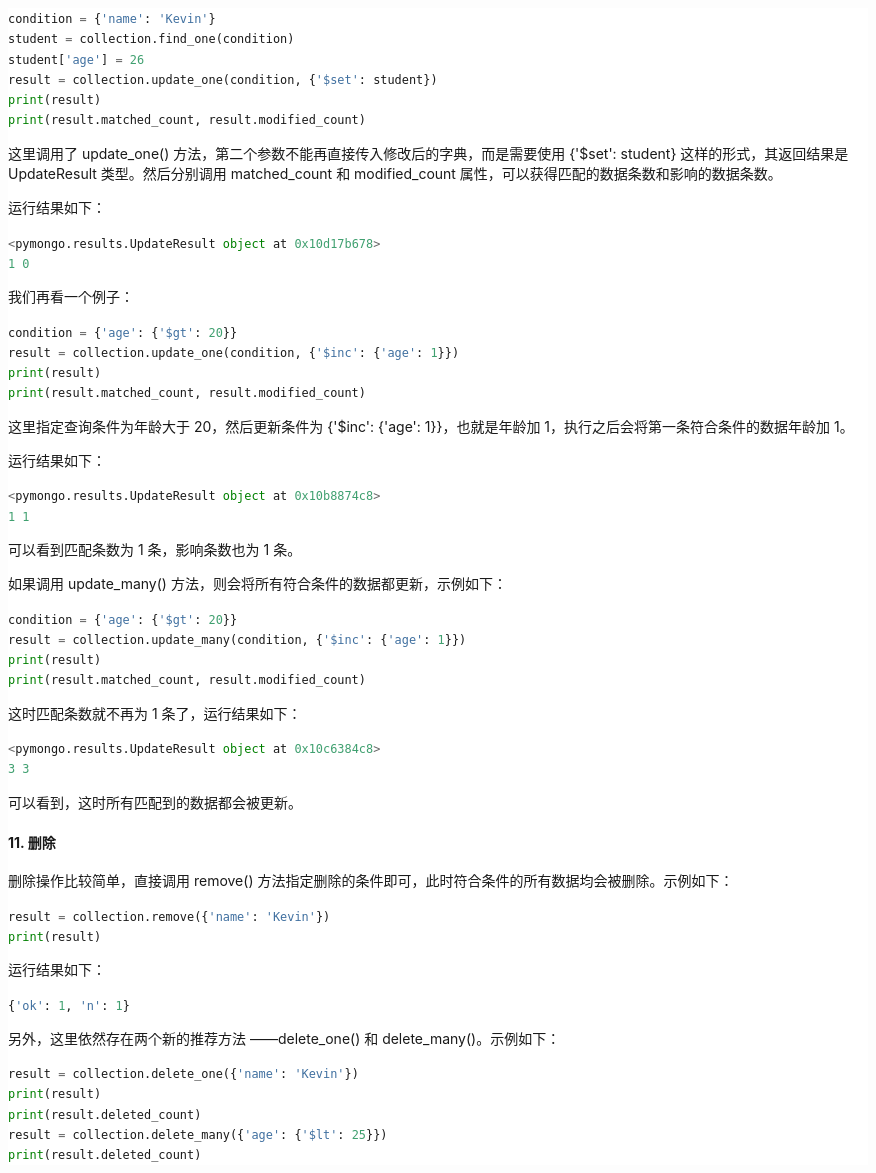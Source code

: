 ```python
condition = {'name': 'Kevin'}
student = collection.find_one(condition)
student['age'] = 26
result = collection.update_one(condition, {'$set': student})
print(result)
print(result.matched_count, result.modified_count)
```

这里调用了 update_one() 方法，第二个参数不能再直接传入修改后的字典，而是需要使用 {'$set': student} 这样的形式，其返回结果是 UpdateResult 类型。然后分别调用 matched_count 和 modified_count 属性，可以获得匹配的数据条数和影响的数据条数。

运行结果如下：

```python
<pymongo.results.UpdateResult object at 0x10d17b678>
1 0
```
我们再看一个例子：
```python
condition = {'age': {'$gt': 20}}
result = collection.update_one(condition, {'$inc': {'age': 1}})
print(result)
print(result.matched_count, result.modified_count)
```

这里指定查询条件为年龄大于 20，然后更新条件为 {'$inc': {'age': 1}}，也就是年龄加 1，执行之后会将第一条符合条件的数据年龄加 1。

运行结果如下：

```python
<pymongo.results.UpdateResult object at 0x10b8874c8>
1 1
```

可以看到匹配条数为 1 条，影响条数也为 1 条。

如果调用 update_many() 方法，则会将所有符合条件的数据都更新，示例如下：

```python
condition = {'age': {'$gt': 20}}
result = collection.update_many(condition, {'$inc': {'age': 1}})
print(result)
print(result.matched_count, result.modified_count)
```
这时匹配条数就不再为 1 条了，运行结果如下：
```python
<pymongo.results.UpdateResult object at 0x10c6384c8>
3 3
```

可以看到，这时所有匹配到的数据都会被更新。

#### 11. 删除
删除操作比较简单，直接调用 remove() 方法指定删除的条件即可，此时符合条件的所有数据均会被删除。示例如下：

```python
result = collection.remove({'name': 'Kevin'})
print(result)
```
运行结果如下：
```python
{'ok': 1, 'n': 1}
```
另外，这里依然存在两个新的推荐方法 ——delete_one() 和 delete_many()。示例如下：
```python
result = collection.delete_one({'name': 'Kevin'})
print(result)
print(result.deleted_count)
result = collection.delete_many({'age': {'$lt': 25}})
print(result.deleted_count)
```